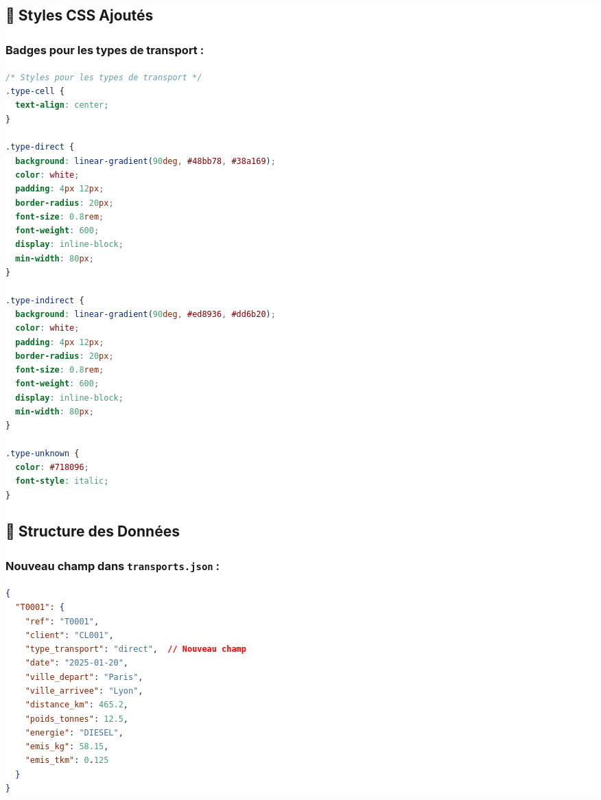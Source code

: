
## 🎨 Styles CSS Ajoutés

### **Badges pour les types de transport :**
```css
/* Styles pour les types de transport */
.type-cell {
  text-align: center;
}

.type-direct {
  background: linear-gradient(90deg, #48bb78, #38a169);
  color: white;
  padding: 4px 12px;
  border-radius: 20px;
  font-size: 0.8rem;
  font-weight: 600;
  display: inline-block;
  min-width: 80px;
}

.type-indirect {
  background: linear-gradient(90deg, #ed8936, #dd6b20);
  color: white;
  padding: 4px 12px;
  border-radius: 20px;
  font-size: 0.8rem;
  font-weight: 600;
  display: inline-block;
  min-width: 80px;
}

.type-unknown {
  color: #718096;
  font-style: italic;
}
```

## 💾 Structure des Données

### **Nouveau champ dans `transports.json` :**
```json
{
  "T0001": {
    "ref": "T0001",
    "client": "CL001",
    "type_transport": "direct",  // Nouveau champ
    "date": "2025-01-20",
    "ville_depart": "Paris",
    "ville_arrivee": "Lyon",
    "distance_km": 465.2,
    "poids_tonnes": 12.5,
    "energie": "DIESEL",
    "emis_kg": 58.15,
    "emis_tkm": 0.125
  }
}
```
